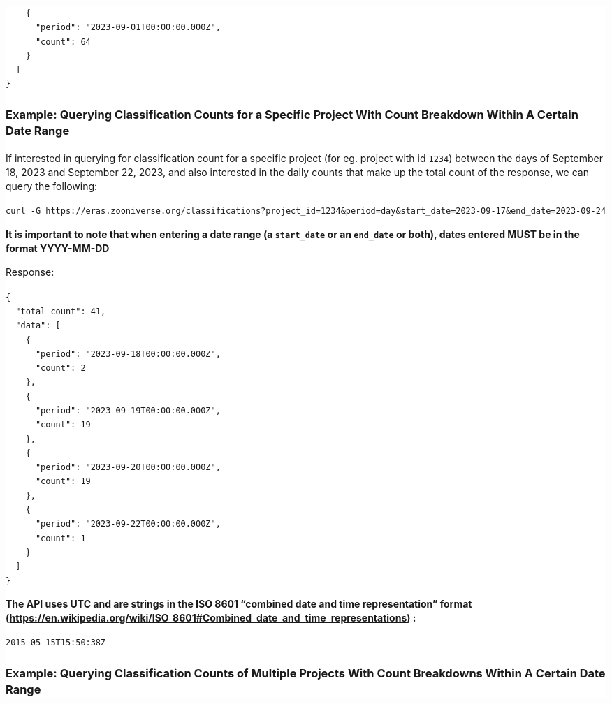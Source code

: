```
    {
      "period": "2023-09-01T00:00:00.000Z",
      "count": 64
    }
  ]
}
```


### Example: Querying Classification Counts for a Specific Project With Count Breakdown Within A Certain Date Range

If interested in querying for classification count for a specific project (for eg. project with id `1234`) between the days of September 18, 2023 and September 22, 2023, and also interested in the daily counts that make up the total count of the response, we can query the following:
```
curl -G https://eras.zooniverse.org/classifications?project_id=1234&period=day&start_date=2023-09-17&end_date=2023-09-24
```

**It is important to note that when entering a date range (a `start_date` or an `end_date` or both), dates entered MUST be in the format YYYY-MM-DD**

Response:
```
{
  "total_count": 41,
  "data": [
    {
      "period": "2023-09-18T00:00:00.000Z",
      "count": 2
    },
    {
      "period": "2023-09-19T00:00:00.000Z",
      "count": 19
    },
    {
      "period": "2023-09-20T00:00:00.000Z",
      "count": 19
    },
    {
      "period": "2023-09-22T00:00:00.000Z",
      "count": 1
    }
  ]
}
```

**The API uses UTC and are strings in the ISO 8601 “combined date and time representation” format (https://en.wikipedia.org/wiki/ISO_8601#Combined_date_and_time_representations) :**

`2015-05-15T15:50:38Z`


### Example: Querying Classification Counts of Multiple Projects With Count Breakdowns Within A Certain Date Range
